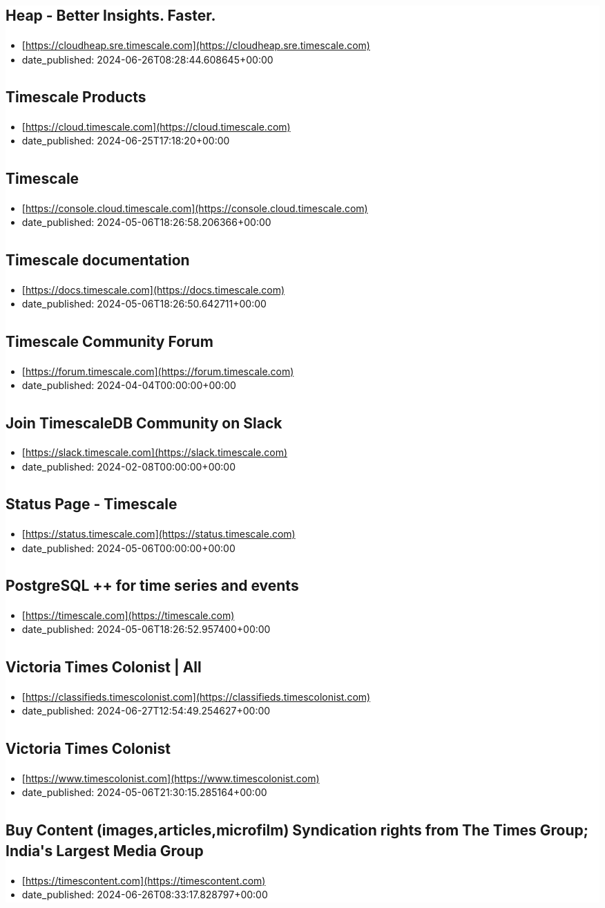  ## Heap - Better Insights. Faster.
 - [https://cloudheap.sre.timescale.com](https://cloudheap.sre.timescale.com)
 - date_published: 2024-06-26T08:28:44.608645+00:00

 ## Timescale Products
 - [https://cloud.timescale.com](https://cloud.timescale.com)
 - date_published: 2024-06-25T17:18:20+00:00

 ## Timescale
 - [https://console.cloud.timescale.com](https://console.cloud.timescale.com)
 - date_published: 2024-05-06T18:26:58.206366+00:00

 ## Timescale documentation
 - [https://docs.timescale.com](https://docs.timescale.com)
 - date_published: 2024-05-06T18:26:50.642711+00:00

 ## Timescale Community Forum
 - [https://forum.timescale.com](https://forum.timescale.com)
 - date_published: 2024-04-04T00:00:00+00:00

 ## Join TimescaleDB Community on Slack
 - [https://slack.timescale.com](https://slack.timescale.com)
 - date_published: 2024-02-08T00:00:00+00:00

 ## Status Page - Timescale
 - [https://status.timescale.com](https://status.timescale.com)
 - date_published: 2024-05-06T00:00:00+00:00

 ## PostgreSQL ++ for time series and events
 - [https://timescale.com](https://timescale.com)
 - date_published: 2024-05-06T18:26:52.957400+00:00

 ## Victoria Times Colonist  | All
 - [https://classifieds.timescolonist.com](https://classifieds.timescolonist.com)
 - date_published: 2024-06-27T12:54:49.254627+00:00

 ## Victoria Times Colonist
 - [https://www.timescolonist.com](https://www.timescolonist.com)
 - date_published: 2024-05-06T21:30:15.285164+00:00

 ## Buy Content (images,articles,microfilm) Syndication rights from The Times Group; India's Largest Media Group
 - [https://timescontent.com](https://timescontent.com)
 - date_published: 2024-06-26T08:33:17.828797+00:00
